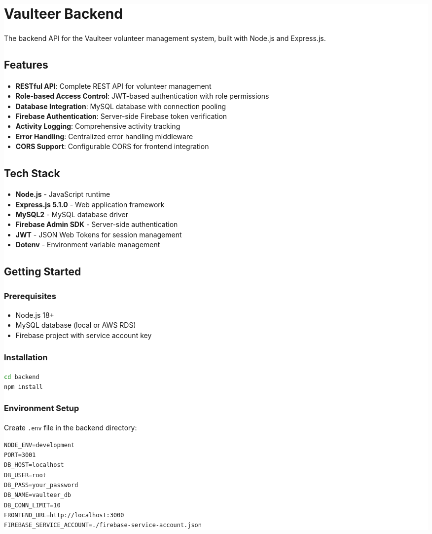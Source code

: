 # Vaulteer Backend

The backend API for the Vaulteer volunteer management system, built with Node.js and Express.js.

## Features

- **RESTful API**: Complete REST API for volunteer management
- **Role-based Access Control**: JWT-based authentication with role permissions
- **Database Integration**: MySQL database with connection pooling
- **Firebase Authentication**: Server-side Firebase token verification
- **Activity Logging**: Comprehensive activity tracking
- **Error Handling**: Centralized error handling middleware
- **CORS Support**: Configurable CORS for frontend integration

## Tech Stack

- **Node.js** - JavaScript runtime
- **Express.js 5.1.0** - Web application framework
- **MySQL2** - MySQL database driver
- **Firebase Admin SDK** - Server-side authentication
- **JWT** - JSON Web Tokens for session management
- **Dotenv** - Environment variable management

## Getting Started

### Prerequisites

- Node.js 18+
- MySQL database (local or AWS RDS)
- Firebase project with service account key

### Installation

```bash
cd backend
npm install
```

### Environment Setup

Create `.env` file in the backend directory:

```env
NODE_ENV=development
PORT=3001
DB_HOST=localhost
DB_USER=root
DB_PASS=your_password
DB_NAME=vaulteer_db
DB_CONN_LIMIT=10
FRONTEND_URL=http://localhost:3000
FIREBASE_SERVICE_ACCOUNT=./firebase-service-account.json
```
